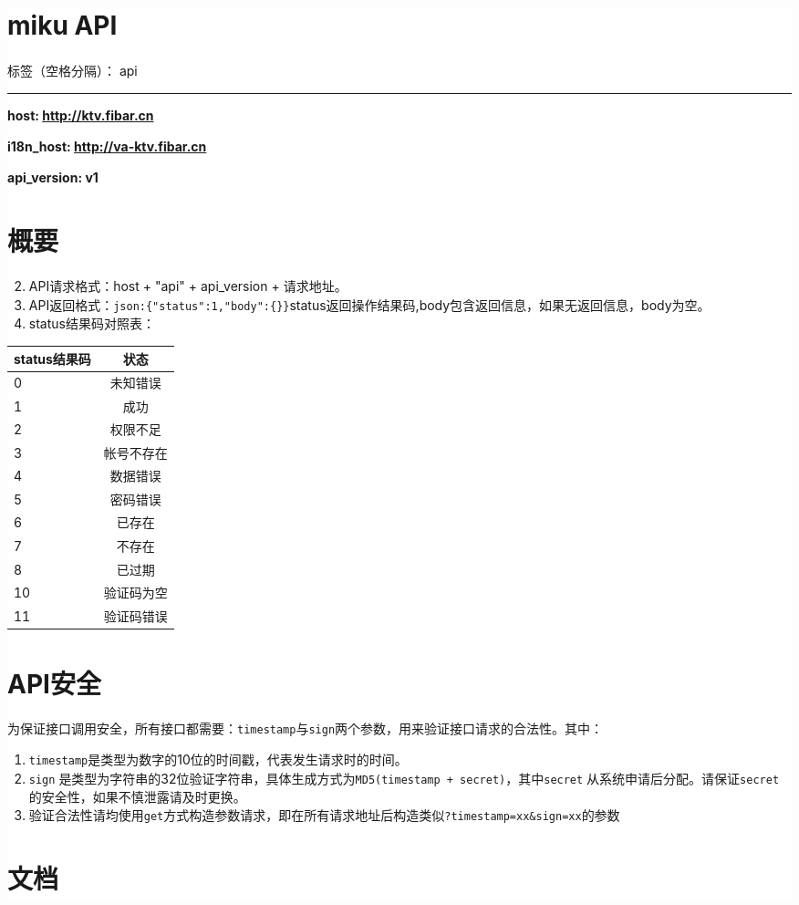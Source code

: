 # miku API

标签（空格分隔）： api

---

**host: http://ktv.fibar.cn**

**i18n_host: http://va-ktv.fibar.cn**

**api_version: v1**

# 概要

 2. API请求格式：host + "api" + api_version + 请求地址。
 3. API返回格式：`json:{"status":1,"body":{}}`status返回操作结果码,body包含返回信息，如果无返回信息，body为空。
 4. status结果码对照表： 
 
|status结果码|状态|
| --------------  | :---: |
|0|未知错误|
|1|成功|
|2|权限不足|
|3|帐号不存在|
|4|数据错误|
|5|密码错误|
|6|已存在|
|7|不存在|
|8|已过期|
|10|验证码为空|
|11|验证码错误| 


# API安全

为保证接口调用安全，所有接口都需要：`timestamp`与`sign`两个参数，用来验证接口请求的合法性。其中： 


 1. `timestamp`是类型为数字的10位的时间戳，代表发生请求时的时间。
 2. `sign` 是类型为字符串的32位验证字符串，具体生成方式为`MD5(timestamp + secret)`，其中`secret` 从系统申请后分配。请保证`secret` 的安全性，如果不慎泄露请及时更换。
 3. 验证合法性请均使用`get`方式构造参数请求，即在所有请求地址后构造类似`?timestamp=xx&sign=xx`的参数

# 文档
